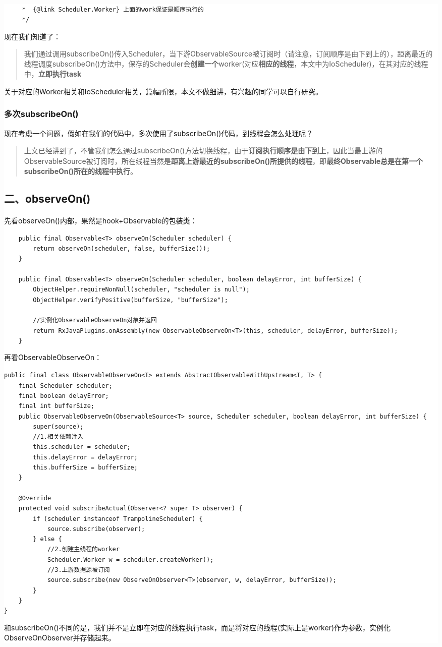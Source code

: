 ```
     *  {@link Scheduler.Worker} 上面的work保证是顺序执行的
     */
```
现在我们知道了：

> 我们通过调用subscribeOn()传入Scheduler，当下游ObservableSource被订阅时（请注意，订阅顺序是由下到上的），距离最近的线程调度subscribeOn()方法中，保存的Scheduler会**创建一个**worker(对应**相应的线程**，本文中为IoScheduler)，在其对应的线程中，**立即执行task**

关于对应的Worker相关和IoScheduler相关，篇幅所限，本文不做细讲，有兴趣的同学可以自行研究。

### 多次subscribeOn()

现在考虑一个问题，假如在我们的代码中，多次使用了subscribeOn()代码，到线程会怎么处理呢？

> 上文已经讲到了，不管我们怎么通过subscribeOn()方法切换线程，由于**订阅执行顺序是由下到上**，因此当最上游的ObservableSource被订阅时，所在线程当然是**距离上游最近的subscribeOn()所提供的线程**，即**最终Observable总是在第一个subscribeOn()所在的线程中执行**。


## 二、observeOn()

先看observeOn()内部，果然是hook+Observable的包装类：

```
    public final Observable<T> observeOn(Scheduler scheduler) {
        return observeOn(scheduler, false, bufferSize());
    }

    public final Observable<T> observeOn(Scheduler scheduler, boolean delayError, int bufferSize) {
        ObjectHelper.requireNonNull(scheduler, "scheduler is null");
        ObjectHelper.verifyPositive(bufferSize, "bufferSize");

        //实例化ObservableObserveOn对象并返回
        return RxJavaPlugins.onAssembly(new ObservableObserveOn<T>(this, scheduler, delayError, bufferSize));
    }
```

再看ObservableObserveOn：

```
public final class ObservableObserveOn<T> extends AbstractObservableWithUpstream<T, T> {
    final Scheduler scheduler;
    final boolean delayError;
    final int bufferSize;
    public ObservableObserveOn(ObservableSource<T> source, Scheduler scheduler, boolean delayError, int bufferSize) {
        super(source);
        //1.相关依赖注入
        this.scheduler = scheduler;
        this.delayError = delayError;
        this.bufferSize = bufferSize;
    }

    @Override
    protected void subscribeActual(Observer<? super T> observer) {
        if (scheduler instanceof TrampolineScheduler) {
            source.subscribe(observer);
        } else {
            //2.创建主线程的worker
            Scheduler.Worker w = scheduler.createWorker();
            //3.上游数据源被订阅
            source.subscribe(new ObserveOnObserver<T>(observer, w, delayError, bufferSize));
        }
    }
}
```
和subscribeOn()不同的是，我们并不是立即在对应的线程执行task，而是将对应的线程(实际上是worker)作为参数，实例化ObserveOnObserver并存储起来。